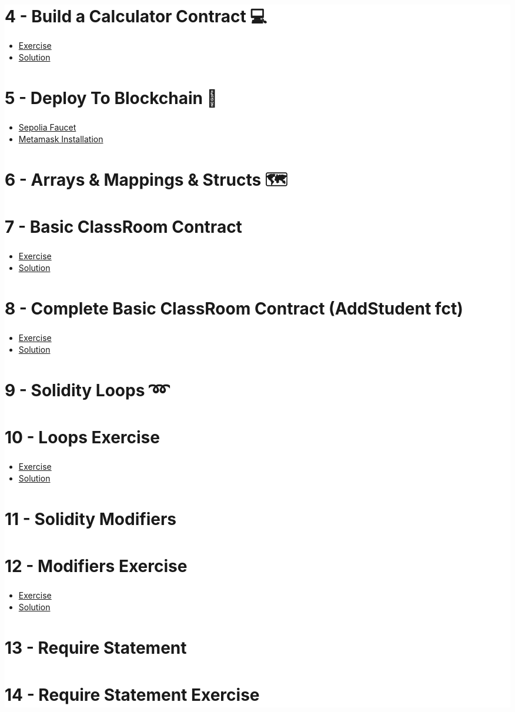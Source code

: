 # 4 - Build a Calculator Contract 💻

- [Exercise](Exercises/1-Calculator-Exercise.sol)
- [Solution](Solutions/1-Calculator-Solution.sol)

# 5 - Deploy To Blockchain 🚀

- [Sepolia Faucet](https://sepoliafaucet.com/)
- [Metamask Installation](https://metamask.io/)

# 6 - Arrays & Mappings & Structs 🗺️

# 7 - Basic ClassRoom Contract 

- [Exercise](Exercises/2-1-BasicClassRoom-Exercise.sol)
- [Solution](Solutions/2-1-BasicClassRoom-Solution.sol)

# 8 - Complete Basic ClassRoom Contract (AddStudent fct)

- [Exercise](Exercises/2-2-AddStudent-Exercise.sol)
- [Solution](Solutions/2-2-AddStudent-Solution.sol)


# 9 - Solidity Loops ➿


# 10 -  Loops Exercise 

- [Exercise](Exercises/2-3-Loops-Exercise.sol)
- [Solution](Solutions/2-3-Loops-Solution.sol)

# 11 - Solidity Modifiers 

# 12 - Modifiers Exercise

- [Exercise](Exercises/2-4-Modifier-Exercise.sol) 
- [Solution](Solutions/2-5-Modifier-Solution.sol)

# 13 - Require Statement

# 14 - Require Statement Exercise 
